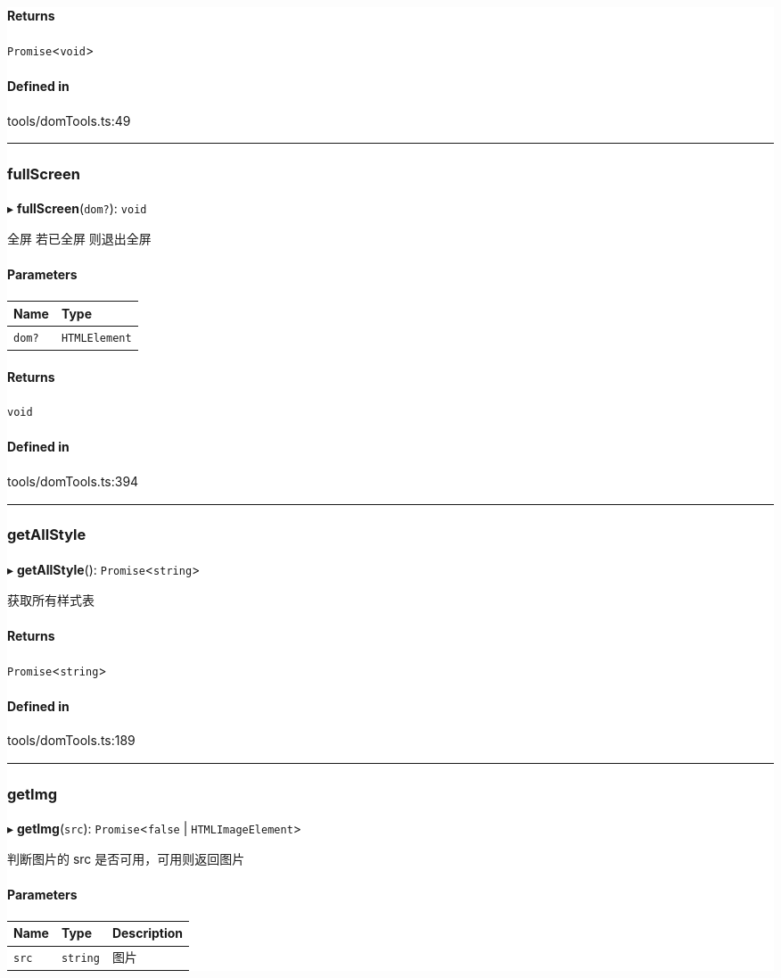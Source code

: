 #### Returns

`Promise`\<`void`\>

#### Defined in

tools/domTools.ts:49

___

### fullScreen

▸ **fullScreen**(`dom?`): `void`

全屏 若已全屏 则退出全屏

#### Parameters

| Name | Type |
| :------ | :------ |
| `dom?` | `HTMLElement` |

#### Returns

`void`

#### Defined in

tools/domTools.ts:394

___

### getAllStyle

▸ **getAllStyle**(): `Promise`\<`string`\>

获取所有样式表

#### Returns

`Promise`\<`string`\>

#### Defined in

tools/domTools.ts:189

___

### getImg

▸ **getImg**(`src`): `Promise`\<``false`` \| `HTMLImageElement`\>

判断图片的 src 是否可用，可用则返回图片

#### Parameters

| Name | Type | Description |
| :------ | :------ | :------ |
| `src` | `string` | 图片 |
